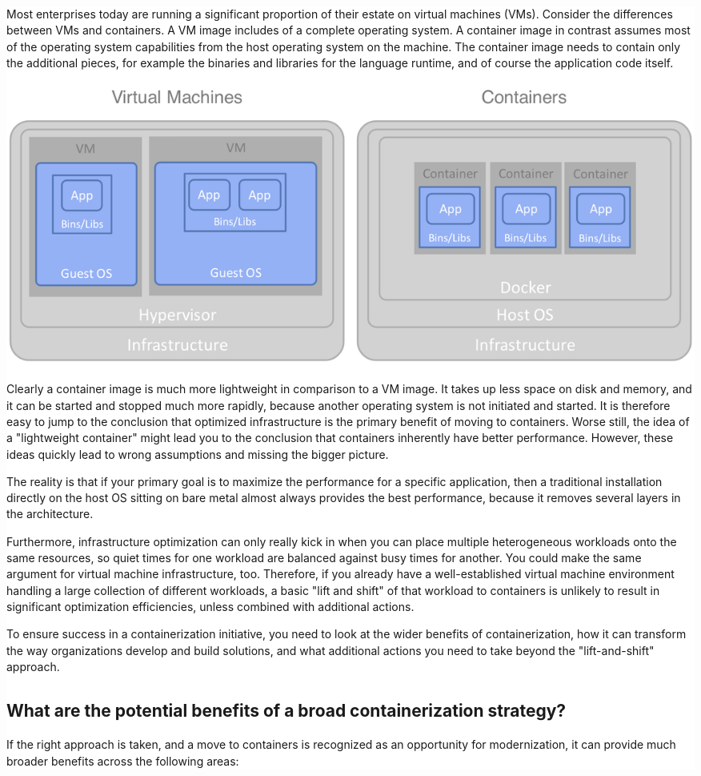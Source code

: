 Most enterprises today are running a significant proportion of their estate on virtual machines (VMs). Consider the differences between VMs and containers. A VM image includes of a complete operating system. A container image in contrast assumes most of the operating system capabilities from the host operating system on the machine. The container image needs to contain only the additional pieces, for example the binaries and libraries for the language runtime, and of course the application code itself.

![Difference between virtual machines and containers](images/Virtual_machines_versus_containers.png)

Clearly a container image is much more lightweight in comparison to a VM image. It takes up less space on disk and memory, and it can be started and stopped much more rapidly, because  another operating system is not initiated and started. It is therefore easy to jump to the conclusion that optimized infrastructure is the primary benefit of moving to containers. Worse still, the idea of a "lightweight container" might lead you to the conclusion that containers inherently have better performance. However, these ideas quickly lead to wrong assumptions and missing the bigger picture.

The reality is that if your primary goal is to maximize the performance for a specific application, then a traditional installation directly on the host OS sitting on bare metal almost always provides the best performance, because it removes several layers in the architecture.

Furthermore, infrastructure optimization can only really kick in when you can place multiple heterogeneous workloads onto the same resources, so quiet times for one workload are balanced against busy times for another. You could make the same argument for virtual machine infrastructure, too. Therefore, if you already have a well-established virtual machine environment handling a large collection of different workloads, a basic "lift and shift" of that workload to containers is unlikely to result in significant optimization efficiencies, unless combined with additional actions.

To ensure success in a containerization initiative, you need to look at the wider benefits of containerization, how it can transform the way organizations develop and build solutions, and what additional actions you need to take beyond the "lift-and-shift" approach.

## What are the potential benefits of a broad containerization strategy?

If the right approach is taken, and a move to containers is recognized as an opportunity for
modernization, it can provide much broader benefits across the following areas:
